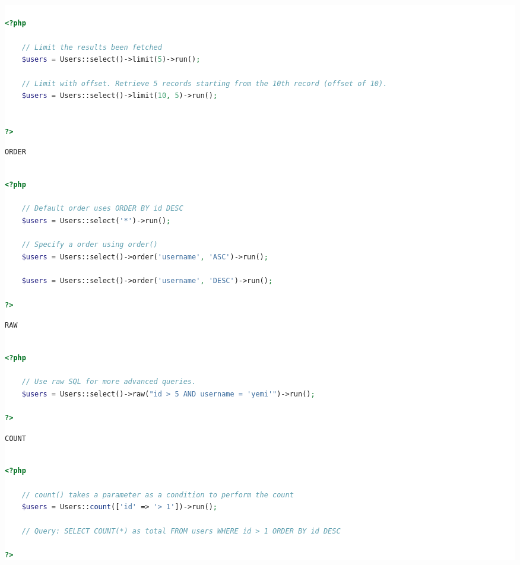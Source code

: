 ```php

<?php

    // Limit the results been fetched
    $users = Users::select()->limit(5)->run();

    // Limit with offset. Retrieve 5 records starting from the 10th record (offset of 10).
    $users = Users::select()->limit(10, 5)->run();


?>

```


`ORDER`

```php

<?php

    // Default order uses ORDER BY id DESC
    $users = Users::select('*')->run();

    // Specify a order using order()
    $users = Users::select()->order('username', 'ASC')->run();

    $users = Users::select()->order('username', 'DESC')->run();

?>

```

`RAW`

```php

<?php

    // Use raw SQL for more advanced queries.
    $users = Users::select()->raw("id > 5 AND username = 'yemi'")->run();

?>

```

`COUNT`

```php

<?php

    // count() takes a parameter as a condition to perform the count
    $users = Users::count(['id' => '> 1'])->run();

    // Query: SELECT COUNT(*) as total FROM users WHERE id > 1 ORDER BY id DESC

?>

```
